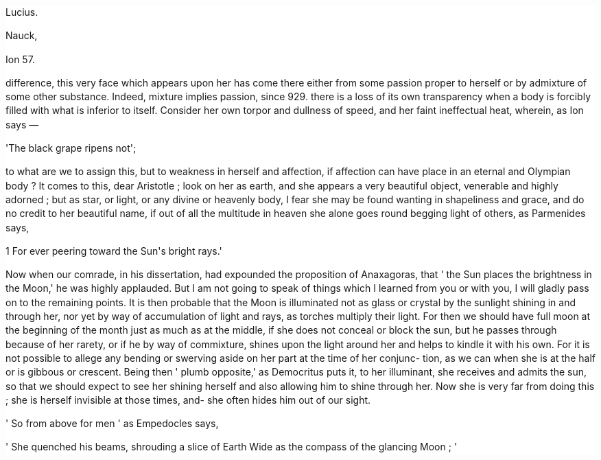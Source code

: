 
Lucius. 


Nauck, 

Ion 57. 


difference, this very face which appears upon her has come there 
either from some passion proper to herself or by admixture of 
some other substance. Indeed, mixture implies passion, since 929. 
there is a loss of its own transparency when a body is forcibly 
filled with what is inferior to itself. Consider her own torpor and 
dullness of speed, and her faint ineffectual heat, wherein, as Ion 
says — 

'The black grape ripens not'; 

to what are we to assign this, but to weakness in herself and affection, 
if affection can have place in an eternal and Olympian body ? It 
comes to this, dear Aristotle ; look on her as earth, and she appears 
a very beautiful object, venerable and highly adorned ; but as star, 
or light, or any divine or heavenly body, I fear she may be found 
wanting in shapeliness and grace, and do no credit to her beautiful 
name, if out of all the multitude in heaven she alone goes round 
begging light of others, as Parmenides says, 

1 For ever peering toward the Sun's bright rays.' 

Now when our comrade, in his dissertation, had expounded the 
proposition of Anaxagoras, that ' the Sun places the brightness in 
the Moon,' he was highly applauded. But I am not going to 
speak of things which I learned from you or with you, I will 
gladly pass on to the remaining points. It is then probable that 
the Moon is illuminated not as glass or crystal by the sunlight 
shining in and through her, nor yet by way of accumulation of 
light and rays, as torches multiply their light. For then we 
should have full moon at the beginning of the month just as 
much as at the middle, if she does not conceal or block the sun, 
but he passes through because of her rarety, or if he by way of 
commixture, shines upon the light around her and helps to 
kindle it with his own. For it is not possible to allege any 
bending or swerving aside on her part at the time of her conjunc- 
tion, as we can when she is at the half or is gibbous or crescent. 
Being then ' plumb opposite,' as Democritus puts it, to her 
illuminant, she receives and admits the sun, so that we should 
expect to see her shining herself and also allowing him to shine 
through her. Now she is very far from doing this ; she is herself 
invisible at those times, and- she often hides him out of our sight. 

' So from above for men ' 
as Empedocles says, 

' She quenched his beams, shrouding a slice of Earth 
Wide as the compass of the glancing Moon ; ' 

